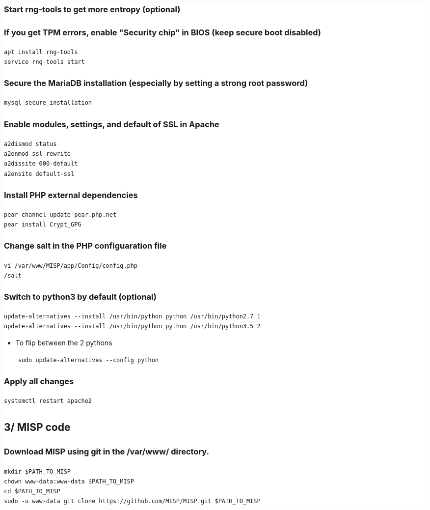 ### Start rng-tools to get more entropy (optional)
### If you get TPM errors, enable "Security chip" in BIOS (keep secure boot disabled)
```
apt install rng-tools
service rng-tools start
```

### Secure the MariaDB installation (especially by setting a strong root password)
```
mysql_secure_installation
```

### Enable modules, settings, and default of SSL in Apache
```
a2dismod status
a2enmod ssl rewrite
a2dissite 000-default
a2ensite default-ssl
```

### Install PHP external dependencies
```
pear channel-update pear.php.net
pear install Crypt_GPG
```
### Change salt in the PHP configuaration file
```
vi /var/www/MISP/app/Config/config.php
/salt
```

### Switch to python3 by default (optional)

```
update-alternatives --install /usr/bin/python python /usr/bin/python2.7 1
update-alternatives --install /usr/bin/python python /usr/bin/python3.5 2
```
- To flip between the 2 pythons

```
	sudo update-alternatives --config python
```

### Apply all changes
```
systemctl restart apache2
```


3/ MISP code
------------
### Download MISP using git in the /var/www/ directory.
```
mkdir $PATH_TO_MISP
chown www-data:www-data $PATH_TO_MISP
cd $PATH_TO_MISP
sudo -u www-data git clone https://github.com/MISP/MISP.git $PATH_TO_MISP
```
